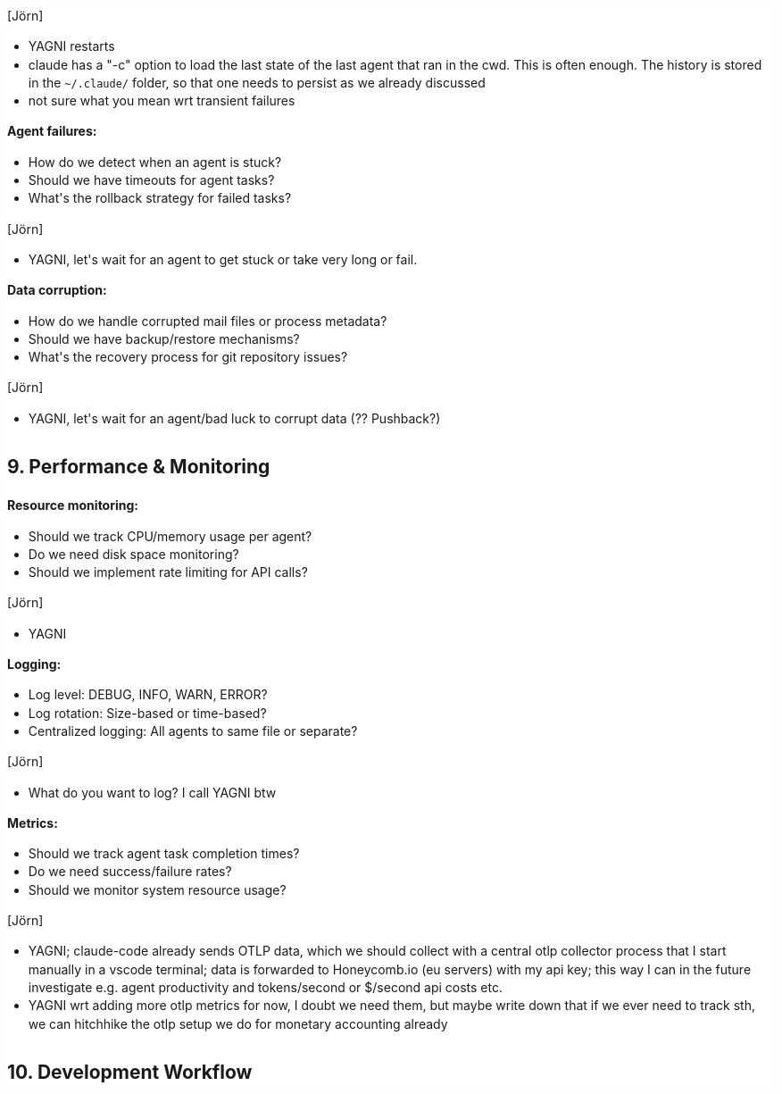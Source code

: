 [Jörn]
- YAGNI restarts
- claude has a "-c" option to load the last state of the last agent that ran in the cwd. This is often enough. The history is stored in the `~/.claude/` folder, so that one needs to persist as we already discussed
- not sure what you mean wrt transient failures

**Agent failures:**
- How do we detect when an agent is stuck?
- Should we have timeouts for agent tasks?
- What's the rollback strategy for failed tasks?

[Jörn]
- YAGNI, let's wait for an agent to get stuck or take very long or fail.

**Data corruption:**
- How do we handle corrupted mail files or process metadata?
- Should we have backup/restore mechanisms?
- What's the recovery process for git repository issues?

[Jörn]
- YAGNI, let's wait for an agent/bad luck to corrupt data (?? Pushback?)

## 9. Performance & Monitoring

**Resource monitoring:**
- Should we track CPU/memory usage per agent?
- Do we need disk space monitoring?
- Should we implement rate limiting for API calls?

[Jörn]
- YAGNI

**Logging:**
- Log level: DEBUG, INFO, WARN, ERROR?
- Log rotation: Size-based or time-based?
- Centralized logging: All agents to same file or separate?

[Jörn]
- What do you want to log? I call YAGNI btw

**Metrics:**
- Should we track agent task completion times?
- Do we need success/failure rates?
- Should we monitor system resource usage?

[Jörn]
- YAGNI; claude-code already sends OTLP data, which we should collect with a central otlp collector process that I start manually in a vscode terminal; data is forwarded to Honeycomb.io (eu servers) with my api key; this way I can in the future investigate e.g. agent productivity and tokens/second or $/second api costs etc.
- YAGNI wrt adding more otlp metrics for now, I doubt we need them, but maybe write down that if we ever need to track sth, we can hitchhike the otlp setup we do for monetary accounting already

## 10. Development Workflow
